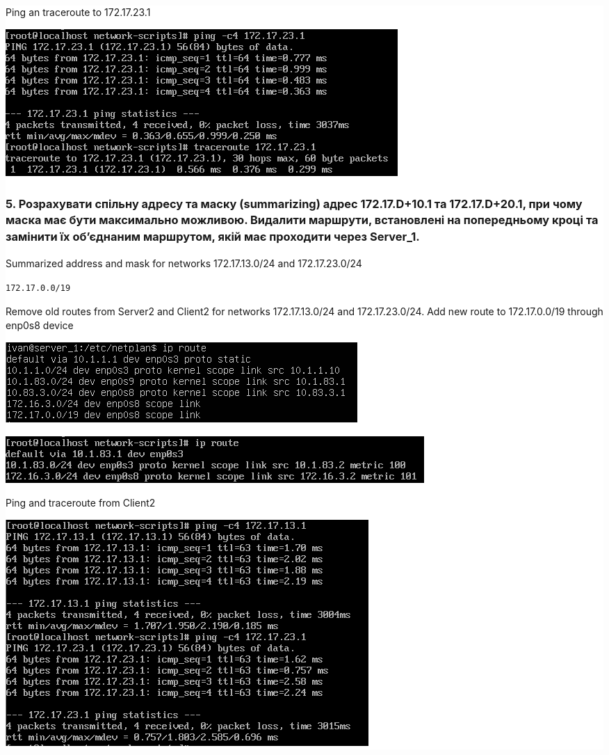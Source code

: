 Ping an traceroute to 172.17.23.1

![4_9](img/4_9.png)

### 5. Розрахувати спільну адресу та маску (summarizing) адрес 172.17.D+10.1 та 172.17.D+20.1, при чому маска має бути максимально можливою. Видалити маршрути, встановлені на попередньому кроці та замінити їх об’єднаним маршрутом, якій має проходити через Server_1.

Summarized address and mask for networks 172.17.13.0/24 and 172.17.23.0/24
```
172.17.0.0/19
```

Remove old routes from Server2 and Client2 for networks 172.17.13.0/24 and 172.17.23.0/24. Add new route to 172.17.0.0/19 through enp0s8 device

![5_1](img/5_1.png)

![5_2](img/5_2.png)

Ping and traceroute from Client2

![5_3](img/5_3.png)
